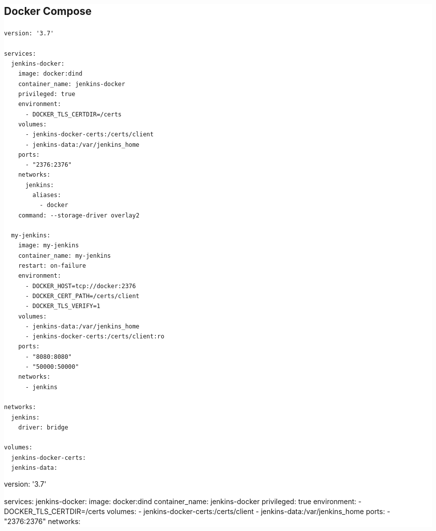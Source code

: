 ## Docker Compose

```
version: '3.7'

services:
  jenkins-docker:
    image: docker:dind
    container_name: jenkins-docker
    privileged: true
    environment:
      - DOCKER_TLS_CERTDIR=/certs
    volumes:
      - jenkins-docker-certs:/certs/client
      - jenkins-data:/var/jenkins_home
    ports:
      - "2376:2376"
    networks:
      jenkins:
        aliases:
          - docker
    command: --storage-driver overlay2

  my-jenkins:
    image: my-jenkins
    container_name: my-jenkins
    restart: on-failure
    environment:
      - DOCKER_HOST=tcp://docker:2376
      - DOCKER_CERT_PATH=/certs/client
      - DOCKER_TLS_VERIFY=1
    volumes:
      - jenkins-data:/var/jenkins_home
      - jenkins-docker-certs:/certs/client:ro
    ports:
      - "8080:8080"
      - "50000:50000"
    networks:
      - jenkins

networks:
  jenkins:
    driver: bridge

volumes:
  jenkins-docker-certs:
  jenkins-data:
```

version: '3.7'

services:
  jenkins-docker:
    image: docker:dind
    container_name: jenkins-docker
    privileged: true
    environment:
      - DOCKER_TLS_CERTDIR=/certs
    volumes:
      - jenkins-docker-certs:/certs/client
      - jenkins-data:/var/jenkins_home
    ports:
      - "2376:2376"
    networks: